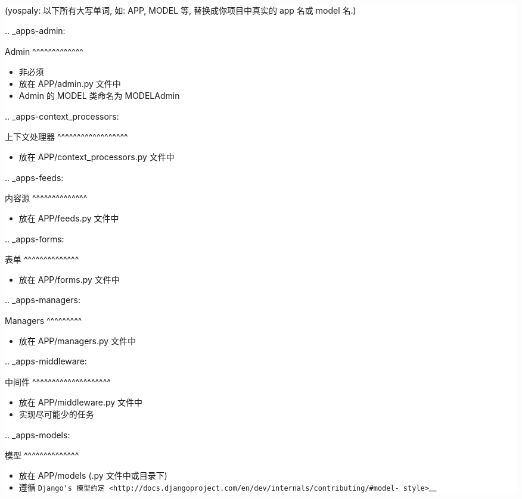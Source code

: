 (yospaly: 以下所有大写单词, 如: APP, MODEL 等, 替换成你项目中真实的 app 名或 model 名.)

.. _apps-admin:

Admin
^^^^^^^^^^^^^

+ 非必须
+ 放在 APP/admin.py 文件中
+ Admin 的 MODEL 类命名为 MODELAdmin

.. _apps-context_processors:

上下文处理器
^^^^^^^^^^^^^^^^^^

+ 放在 APP/context_processors.py 文件中



.. _apps-feeds:

内容源
^^^^^^^^^^^^^^

+ 放在 APP/feeds.py 文件中


.. _apps-forms:

表单
^^^^^^^^^^^^^^

+ 放在 APP/forms.py 文件中


.. _apps-managers:

Managers
^^^^^^^^^

+ 放在 APP/managers.py 文件中


.. _apps-middleware:

中间件
^^^^^^^^^^^^^^^^^^^^

+ 放在 APP/middleware.py 文件中
+ 实现尽可能少的任务


.. _apps-models:

模型
^^^^^^^^^^^^^^

+ 放在 APP/models (.py 文件中或目录下)
+ 遵循 `Django's 模型约定
  <http://docs.djangoproject.com/en/dev/internals/contributing/#model-
  style>`__

